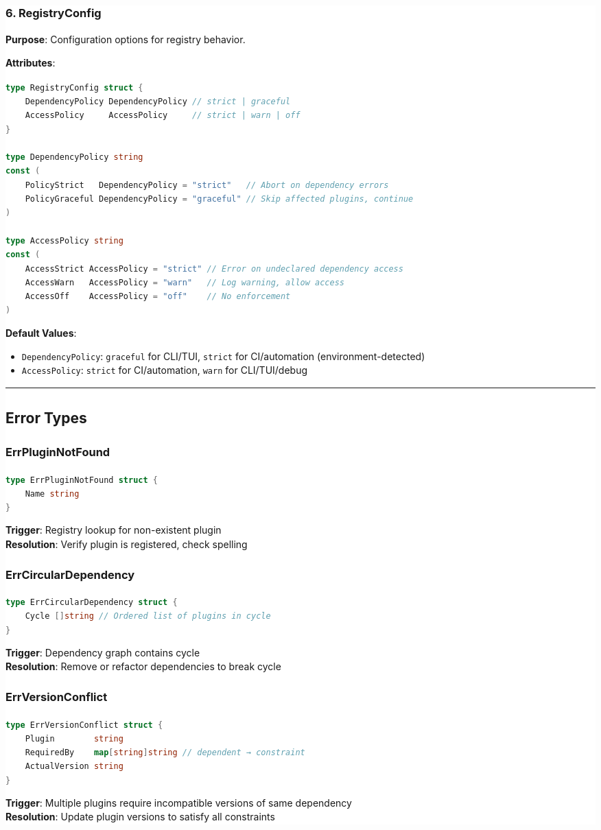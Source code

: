 
### 6. RegistryConfig

**Purpose**: Configuration options for registry behavior.

**Attributes**:
```go
type RegistryConfig struct {
    DependencyPolicy DependencyPolicy // strict | graceful
    AccessPolicy     AccessPolicy     // strict | warn | off
}

type DependencyPolicy string
const (
    PolicyStrict   DependencyPolicy = "strict"   // Abort on dependency errors
    PolicyGraceful DependencyPolicy = "graceful" // Skip affected plugins, continue
)

type AccessPolicy string
const (
    AccessStrict AccessPolicy = "strict" // Error on undeclared dependency access
    AccessWarn   AccessPolicy = "warn"   // Log warning, allow access
    AccessOff    AccessPolicy = "off"    // No enforcement
)
```

**Default Values**:
- `DependencyPolicy`: `graceful` for CLI/TUI, `strict` for CI/automation (environment-detected)
- `AccessPolicy`: `strict` for CI/automation, `warn` for CLI/TUI/debug

---

## Error Types

### ErrPluginNotFound
```go
type ErrPluginNotFound struct {
    Name string
}
```
**Trigger**: Registry lookup for non-existent plugin  
**Resolution**: Verify plugin is registered, check spelling

### ErrCircularDependency
```go
type ErrCircularDependency struct {
    Cycle []string // Ordered list of plugins in cycle
}
```
**Trigger**: Dependency graph contains cycle  
**Resolution**: Remove or refactor dependencies to break cycle

### ErrVersionConflict
```go
type ErrVersionConflict struct {
    Plugin        string
    RequiredBy    map[string]string // dependent → constraint
    ActualVersion string
}
```
**Trigger**: Multiple plugins require incompatible versions of same dependency  
**Resolution**: Update plugin versions to satisfy all constraints
